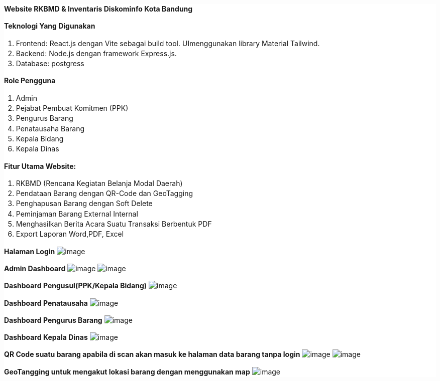 **Website RKBMD & Inventaris Diskominfo Kota Bandung**

**Teknologi Yang Digunakan**
1. Frontend: React.js dengan Vite sebagai build tool. UImenggunakan library Material Tailwind.
2. Backend: Node.js dengan framework Express.js.
3. Database: postgress

**Role Pengguna**
1. Admin
2. Pejabat Pembuat Komitmen (PPK)
3. Pengurus Barang
4. Penatausaha Barang
5. Kepala Bidang
6. Kepala Dinas

**Fitur Utama Website:**
1. RKBMD (Rencana Kegiatan Belanja Modal Daerah)
2. Pendataan Barang dengan QR-Code dan GeoTagging
3. Penghapusan Barang dengan Soft Delete
4. Peminjaman Barang External Internal
5. Menghasilkan Berita Acara Suatu Transaksi Berbentuk PDF
6. Export Laporan Word,PDF, Excel

**Halaman Login**
<img width="1919" height="1037" alt="image" src="https://github.com/user-attachments/assets/92309135-1e6c-49ff-9a0a-99ad209bdd05" />

**Admin Dashboard**
<img width="1919" height="1038" alt="image" src="https://github.com/user-attachments/assets/a878d2d8-4362-420a-ad99-fae8d0454ecb" />
<img width="1919" height="1035" alt="image" src="https://github.com/user-attachments/assets/277edfc1-b5d7-423c-8750-87a0770b6c16" />

**Dashboard Pengusul(PPK/Kepala Bidang)**
<img width="1919" height="1042" alt="image" src="https://github.com/user-attachments/assets/d024df19-8215-41da-a481-169b4b880088" />

**Dashboard Penatausaha**
<img width="1919" height="1044" alt="image" src="https://github.com/user-attachments/assets/0d9c37a4-c25d-49a6-874d-6473799c1b09" />

**Dashboard Pengurus Barang**
<img width="1919" height="1042" alt="image" src="https://github.com/user-attachments/assets/a500c131-aca9-44f7-943e-ebf829aa6569" />

**Dashboard Kepala Dinas**
<img width="1919" height="1039" alt="image" src="https://github.com/user-attachments/assets/5f856e48-fbba-4c48-849b-8087a1868552" />

**QR Code suatu barang apabila di scan akan masuk ke halaman data barang tanpa login**
<img width="1919" height="1038" alt="image" src="https://github.com/user-attachments/assets/f818463e-f7d9-429c-8b33-9f4387f487a2" />
<img width="1919" height="1038" alt="image" src="https://github.com/user-attachments/assets/a891bcf1-172d-45e4-9283-0897bfe52a9b" />

**GeoTangging untuk mengakut lokasi barang dengan menggunakan map**
<img width="1919" height="1039" alt="image" src="https://github.com/user-attachments/assets/09cb519a-fdab-4d72-a427-1a3fa791b399" />

